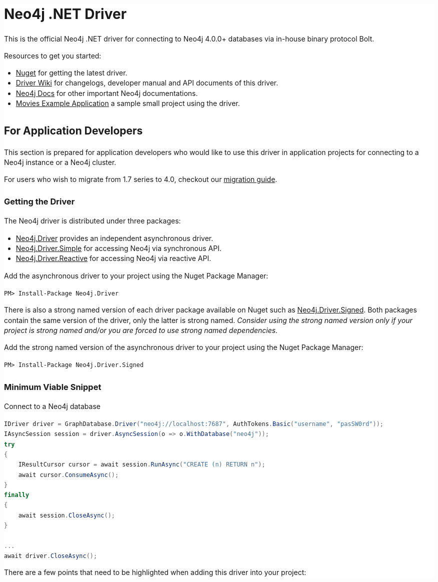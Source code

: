 # Neo4j .NET Driver
This is the official Neo4j .NET driver for connecting to Neo4j 4.0.0+ databases via in-house binary protocol Bolt.

Resources to get you started:
* [Nuget](https://www.nuget.org/profiles/Neo4j) for getting the latest driver.
* [Driver Wiki](https://github.com/neo4j/neo4j-dotnet-driver/wiki) for changelogs, developer manual and API documents of this driver.
* [Neo4j Docs](https://neo4j.com/docs/) for other important Neo4j documentations.
* [Movies Example Application](https://github.com/neo4j-examples/movies-dotnet-bolt) a sample small project using the driver.

## For Application Developers
This section is prepared for application developers who would like to use this driver in application projects for connecting to a Neo4j instance or a Neo4j cluster.

For users who wish to migrate from 1.7 series to 4.0, checkout our [migration guide](#migrating-from-17-to-40).

### Getting the Driver

The Neo4j driver is distributed under three packages:
* [Neo4j.Driver](https://www.nuget.org/packages/Neo4j.Driver/) provides an independent asynchronous driver.
* [Neo4j.Driver.Simple](https://www.nuget.org/packages/Neo4j.Driver.Simple/) for accessing Neo4j via synchronous API.
* [Neo4j.Driver.Reactive](https://www.nuget.org/packages/Neo4j.Driver.Reactive/) for accessing Neo4j via reactive API.

Add the asynchronous driver to your project using the Nuget Package Manager:
```posh
PM> Install-Package Neo4j.Driver
```

There is also a strong named version of each driver package available on Nuget such as [Neo4j.Driver.Signed](https://www.nuget.org/packages/Neo4j.Driver.Signed). Both packages contain the same version of the driver, only the latter is strong named. _Consider using the strong named version only if your project is strong named and/or you are forced to use strong named dependencies._

Add the strong named version of the asynchronous driver to your project using the Nuget Package Manager:
```posh
PM> Install-Package Neo4j.Driver.Signed
```
### Minimum Viable Snippet

Connect to a Neo4j database
```csharp
IDriver driver = GraphDatabase.Driver("neo4j://localhost:7687", AuthTokens.Basic("username", "pasSW0rd"));
IAsyncSession session = driver.AsyncSession(o => o.WithDatabase("neo4j"));
try
{
    IResultCursor cursor = await session.RunAsync("CREATE (n) RETURN n");
    await cursor.ConsumeAsync();
}
finally
{
    await session.CloseAsync();
}

...
await driver.CloseAsync();
```
There are a few points that need to be highlighted when adding this driver into your project: